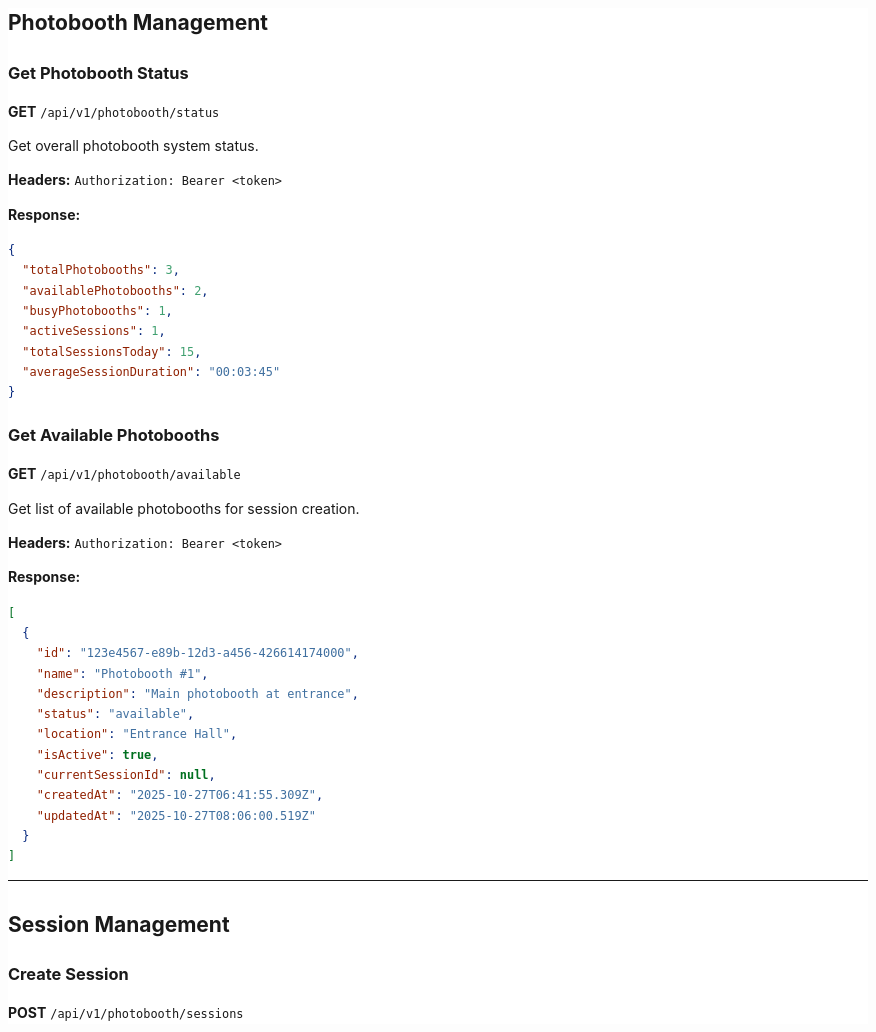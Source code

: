 
## Photobooth Management

### Get Photobooth Status
**GET** `/api/v1/photobooth/status`

Get overall photobooth system status.

**Headers:** `Authorization: Bearer <token>`

**Response:**
```json
{
  "totalPhotobooths": 3,
  "availablePhotobooths": 2,
  "busyPhotobooths": 1,
  "activeSessions": 1,
  "totalSessionsToday": 15,
  "averageSessionDuration": "00:03:45"
}
```

### Get Available Photobooths
**GET** `/api/v1/photobooth/available`

Get list of available photobooths for session creation.

**Headers:** `Authorization: Bearer <token>`

**Response:**
```json
[
  {
    "id": "123e4567-e89b-12d3-a456-426614174000",
    "name": "Photobooth #1",
    "description": "Main photobooth at entrance",
    "status": "available",
    "location": "Entrance Hall",
    "isActive": true,
    "currentSessionId": null,
    "createdAt": "2025-10-27T06:41:55.309Z",
    "updatedAt": "2025-10-27T08:06:00.519Z"
  }
]
```

---

## Session Management

### Create Session
**POST** `/api/v1/photobooth/sessions`
